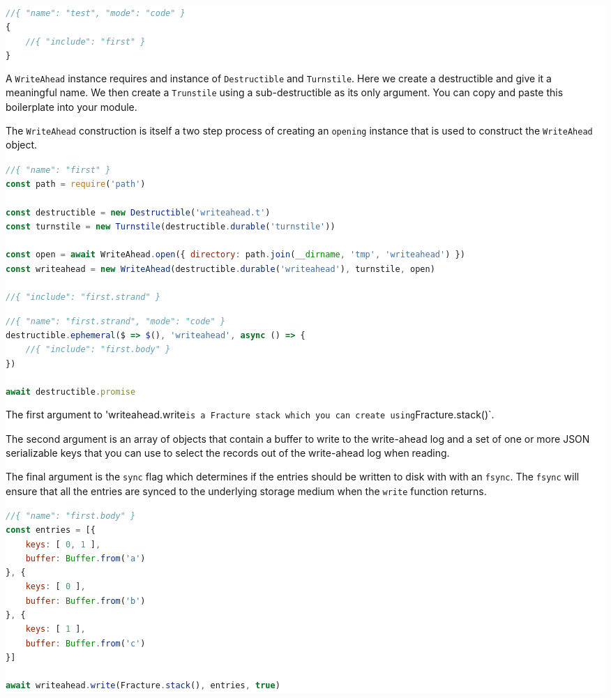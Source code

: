 ```javascript
//{ "name": "test", "mode": "code" }
{
    //{ "include": "first" }
}
```

A `WriteAhead` instance requires and instance of `Destructible` and `Turnstile`.
Here we create a destructible and give it a meaningful name. We then create a
`Trunstile` using a sub-destructible as its only argument. You can copy and
paste this boilerplate into your module.

The `WriteAhead` construction is itself a two step process of creating an
`opening` instance that is used to construct the `WriteAhead` object.

```javascript
//{ "name": "first" }
const path = require('path')

const destructible = new Destructible('writeahead.t')
const turnstile = new Turnstile(destructible.durable('turnstile'))

const open = await WriteAhead.open({ directory: path.join(__dirname, 'tmp', 'writeahead') })
const writeahead = new WriteAhead(destructible.durable('writeahead'), turnstile, open)

//{ "include": "first.strand" }
```

```javascript
//{ "name": "first.strand", "mode": "code" }
destructible.ephemeral($ => $(), 'writeahead', async () => {
    //{ "include": "first.body" }
})

await destructible.promise
```

The first argument to 'writeahead.write` is a Fracture stack which you can
create using `Fracture.stack()`.

The second argument is an array of objects that contain a buffer to write to the
write-ahead log and a set of one or more JSON serializable keys that you can use
to select the records out of the write-ahead log when reading.

The final argument is the `sync` flag which determines if the entries should be
written to disk with with an `fsync`. The `fsync` will ensure that all the
entries are synced to the underlying storage medium when the `write` function
returns.

```javascript
//{ "name": "first.body" }
const entries = [{
    keys: [ 0, 1 ],
    buffer: Buffer.from('a')
}, {
    keys: [ 0 ],
    buffer: Buffer.from('b')
}, {
    keys: [ 1 ],
    buffer: Buffer.from('c')
}]

await writeahead.write(Fracture.stack(), entries, true)
```
